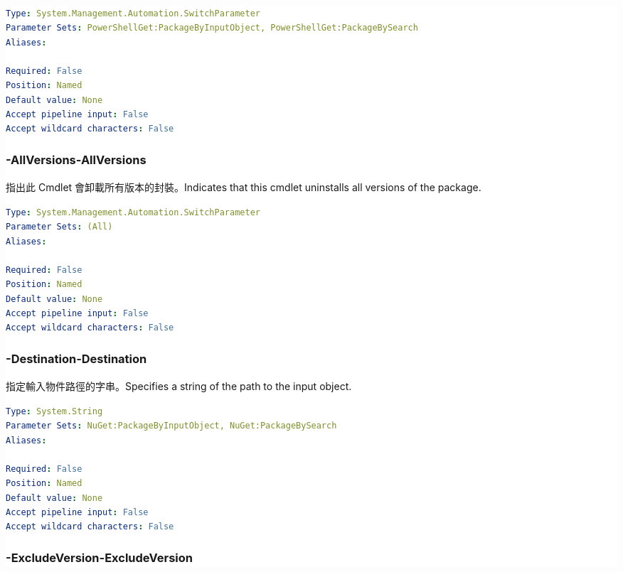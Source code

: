 ```yaml
Type: System.Management.Automation.SwitchParameter
Parameter Sets: PowerShellGet:PackageByInputObject, PowerShellGet:PackageBySearch
Aliases:

Required: False
Position: Named
Default value: None
Accept pipeline input: False
Accept wildcard characters: False
```

### <span data-ttu-id="b7f0e-137">-AllVersions</span><span class="sxs-lookup"><span data-stu-id="b7f0e-137">-AllVersions</span></span>

<span data-ttu-id="b7f0e-138">指出此 Cmdlet 會卸載所有版本的封裝。</span><span class="sxs-lookup"><span data-stu-id="b7f0e-138">Indicates that this cmdlet uninstalls all versions of the package.</span></span>

```yaml
Type: System.Management.Automation.SwitchParameter
Parameter Sets: (All)
Aliases:

Required: False
Position: Named
Default value: None
Accept pipeline input: False
Accept wildcard characters: False
```

### <span data-ttu-id="b7f0e-139">-Destination</span><span class="sxs-lookup"><span data-stu-id="b7f0e-139">-Destination</span></span>

<span data-ttu-id="b7f0e-140">指定輸入物件路徑的字串。</span><span class="sxs-lookup"><span data-stu-id="b7f0e-140">Specifies a string of the path to the input object.</span></span>

```yaml
Type: System.String
Parameter Sets: NuGet:PackageByInputObject, NuGet:PackageBySearch
Aliases:

Required: False
Position: Named
Default value: None
Accept pipeline input: False
Accept wildcard characters: False
```

### <span data-ttu-id="b7f0e-141">-ExcludeVersion</span><span class="sxs-lookup"><span data-stu-id="b7f0e-141">-ExcludeVersion</span></span>
